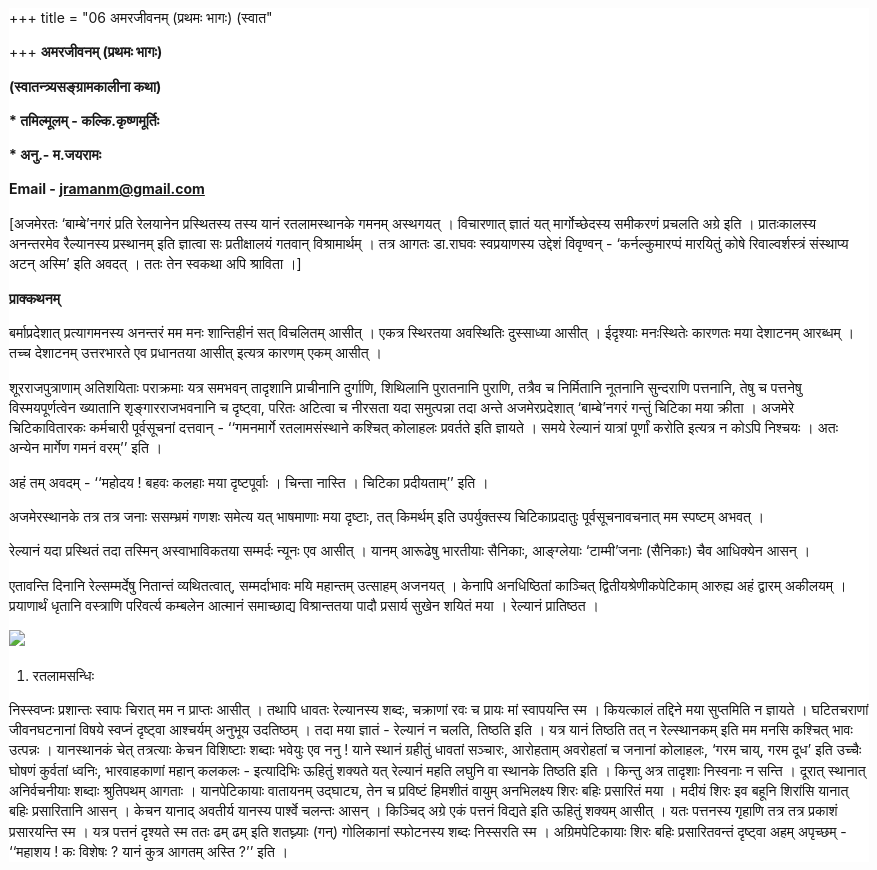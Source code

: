 +++
title = "06 अमरजीवनम् (प्रथमः भागः) (स्वात"

+++
**अमरजीवनम् (प्रथमः भागः)**

**(स्वातन्त्र्यसङ्ग्रामकालीना कथा)**

**\* तमिल्मूलम् - कल्कि.कृष्णमूर्तिः**

**\* अनु.- म.जयरामः**

**Email - jramanm@gmail.com**

\[अजमेरतः ‘बाम्बे’नगरं प्रति रेलयानेन प्रस्थितस्य तस्य यानं रतलामस्थानके गमनम् अस्थगयत् । विचारणात् ज्ञातं यत् मार्गोच्छेदस्य समीकरणं प्रचलति अग्रे इति । प्रातःकालस्य अनन्तरमेव रैल्यानस्य प्रस्थानम् इति ज्ञात्वा सः प्रतीक्षालयं गतवान् विश्रामार्थम् । तत्र आगतः डा.राघवः स्वप्रयाणस्य उद्देशं विवृण्वन् - ‘कर्नल्कुमारप्पं मारयितुं कोषे रिवाल्वर्शस्त्रं संस्थाप्य अटन् अस्मि’ इति अवदत् । ततः तेन स्वकथा अपि श्राविता ।\]

**प्राक्कथनम्**

बर्माप्रदेशात् प्रत्यागमनस्य अनन्तरं मम मनः शान्तिहीनं सत् विचलितम् आसीत् । एकत्र स्थिरतया अवस्थितिः दुस्साध्या आसीत् । ईदृश्याः मनःस्थितेः कारणतः मया देशाटनम् आरब्धम् । तच्च देशाटनम् उत्तरभारते एव प्रधानतया आसीत् इत्यत्र कारणम् एकम् आसीत् ।

शूरराजपुत्राणाम् अतिशयिताः पराक्रमाः यत्र समभवन् तादृशानि प्राचीनानि दुर्गाणि, शिथिलानि पुरातनानि पुराणि, तत्रैव च निर्मितानि नूतनानि सुन्दराणि पत्तनानि, तेषु च पत्तनेषु विस्मयपूर्णत्वेन ख्यातानि शृङ्गारराजभवनानि च दृष्ट्वा, परितः अटित्वा च नीरसता यदा समुत्पन्ना तदा अन्ते अजमेरप्रदेशात् ‘बाम्बे’नगरं गन्तुं चिटिका मया क्रीता । अजमेरे चिटिकावितारकः कर्मचारी पूर्वसूचनां दत्तवान् - ‘‘गमनमार्गे रतलामसंस्थाने कश्चित् कोलाहलः प्रवर्तते इति ज्ञायते । समये रेल्यानं यात्रां पूर्णां करोति इत्यत्र न कोऽपि
निश्चयः । अतः अन्येन मार्गेण गमनं वरम्’’ इति ।

अहं तम् अवदम् - ‘‘महोदय ! बहवः कलहाः मया दृष्टपूर्वाः । चिन्ता नास्ति । चिटिका प्रदीयताम्’’ इति ।

अजमेरस्थानके तत्र तत्र जनाः ससम्भ्रमं गणशः समेत्य यत् भाषमाणाः मया दृष्टाः, तत् किमर्थम् इति उपर्युक्तस्य चिटिकाप्रदातुः पूर्वसूचनावचनात् मम स्पष्टम् अभवत् ।

रेल्यानं यदा प्रस्थितं तदा तस्मिन् अस्वाभाविकतया सम्मर्दः न्यूनः एव आसीत् । यानम् आरूढेषु भारतीयाः सैनिकाः, आङ्ग्लेयाः ‘टाम्मी’जनाः (सैनिकाः) चैव आधिक्येन आसन् ।

एतावन्ति दिनानि रेल्सम्मर्देषु नितान्तं व्यथितत्वात्, सम्मर्दाभावः मयि महान्तम् उत्साहम् अजनयत् । केनापि अनधिष्ठितां काञ्चित् द्वितीयश्रेणीकपेटिकाम् आरुह्य अहं द्वारम् अकीलयम् । प्रयाणार्थं धृतानि वस्त्राणि परिवर्त्य कम्बलेन आत्मानं समाच्छाद्य विश्रान्ततया पादौ प्रसार्य सुखेन शयितं मया । रेल्यानं प्रातिष्ठत ।



![](magazine_images/img-1664541006Katha-bhaga1.jpg)

1. रतलामसन्धिः

निस्स्वप्नः प्रशान्तः स्वापः चिरात् मम न प्राप्तः आसीत् । तथापि धावतः रेल्यानस्य शब्दः, चक्राणां रवः च प्रायः मां स्वापयन्ति स्म । कियत्कालं तद्दिने मया सुप्तमिति न ज्ञायते । घटितचराणां जीवनघटनानां विषये स्वप्नं दृष्ट्वा आश्चर्यम् अनुभूय उदतिष्ठम् । तदा मया ज्ञातं - रेल्यानं न चलति, तिष्ठति इति । यत्र यानं तिष्ठति तत् न रेल्स्थानकम् इति मम मनसि कश्चित् भावः उत्पन्नः । यानस्थानकं चेत् तत्रत्याः केचन विशिष्टाः शब्दाः भवेयुः एव ननु ! याने स्थानं ग्रहीतुं धावतां सञ्चारः, आरोहताम् अवरोहतां च जनानां कोलाहलः, ‘गरम चाय्, गरम दूध’ इति उच्चैः घोषणं कुर्वतां ध्वनिः, भारवाहकाणां महान् कलकलः - इत्यादिभिः ऊहितुं शक्यते यत् रेल्यानं महति लघुनि वा स्थानके तिष्ठति इति । किन्तु अत्र तादृशाः निस्वनाः न सन्ति । दूरात् स्थानात् अनिर्वचनीयाः शब्दाः श्रुतिपथम् आगताः । यानपेटिकायाः वातायनम् उद्घाट्य, तेन च प्रविष्टं हिमशीतं वायुम् अनभिलक्ष्य शिरः बहिः प्रसारितं मया । मदीयं शिरः इव बहूनि शिरांसि यानात् बहिः प्रसारितानि आसन् । केचन यानाद् अवतीर्य यानस्य पार्श्वे चलन्तः आसन् । किञ्चिद् अग्रे एकं पत्तनं विद्यते इति ऊहितुं शक्यम् आसीत् । यतः पत्तनस्य गृहाणि तत्र तत्र प्रकाशं प्रसारयन्ति स्म । यत्र पत्तनं दृश्यते स्म ततः ढम् ढम् इति शतघ्न्याः (गन्) गोलिकानां स्फोटनस्य शब्दः निस्सरति स्म । अग्रिमपेटिकायाः शिरः बहिः प्रसारितवन्तं दृष्ट्वा अहम् अपृच्छम् - ‘‘महाशय ! कः विशेषः ? यानं कुत्र आगतम् अस्ति ?’’ इति ।
